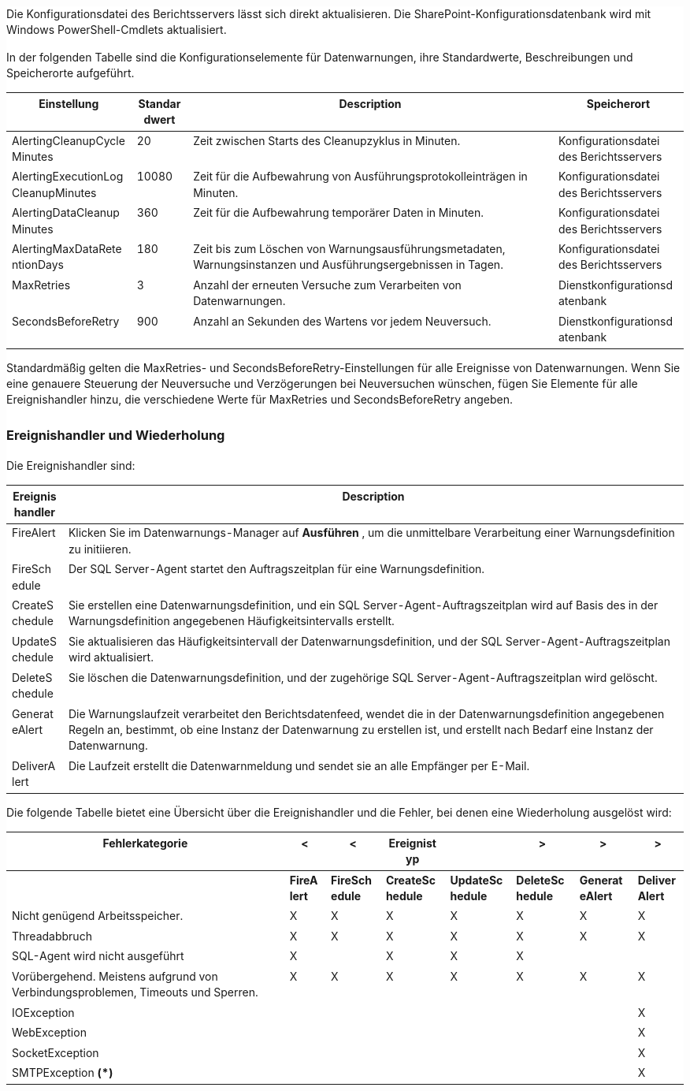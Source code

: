  Die Konfigurationsdatei des Berichtsservers lässt sich direkt aktualisieren. Die SharePoint-Konfigurationsdatenbank wird mit Windows PowerShell-Cmdlets aktualisiert.  
  
 In der folgenden Tabelle sind die Konfigurationselemente für Datenwarnungen, ihre Standardwerte, Beschreibungen und Speicherorte aufgeführt.  
  
|Einstellung|Standardwert|Description|Speicherort|  
|-------------|-------------------|-----------------|--------------|  
|AlertingCleanupCycleMinutes|20|Zeit zwischen Starts des Cleanupzyklus in Minuten.|Konfigurationsdatei des Berichtsservers|  
|AlertingExecutionLogCleanupMinutes|10080|Zeit für die Aufbewahrung von Ausführungsprotokolleinträgen in Minuten.|Konfigurationsdatei des Berichtsservers|  
|AlertingDataCleanupMinutes|360|Zeit für die Aufbewahrung temporärer Daten in Minuten.|Konfigurationsdatei des Berichtsservers|  
|AlertingMaxDataRetentionDays|180|Zeit bis zum Löschen von Warnungsausführungsmetadaten, Warnungsinstanzen und Ausführungsergebnissen in Tagen.|Konfigurationsdatei des Berichtsservers|  
|MaxRetries|3|Anzahl der erneuten Versuche zum Verarbeiten von Datenwarnungen.|Dienstkonfigurationsdatenbank|  
|SecondsBeforeRetry|900|Anzahl an Sekunden des Wartens vor jedem Neuversuch.|Dienstkonfigurationsdatenbank|  
  
 Standardmäßig gelten die MaxRetries- und SecondsBeforeRetry-Einstellungen für alle Ereignisse von Datenwarnungen. Wenn Sie eine genauere Steuerung der Neuversuche und Verzögerungen bei Neuversuchen wünschen, fügen Sie Elemente für alle Ereignishandler hinzu, die verschiedene Werte für MaxRetries und SecondsBeforeRetry angeben.  
  
### <a name="event-handlers-and-retry"></a>Ereignishandler und Wiederholung  
 Die Ereignishandler sind:  
  
|Ereignishandler|Description|  
|-------------------|-----------------|  
|FireAlert|Klicken Sie im Datenwarnungs-Manager auf **Ausführen**  , um die unmittelbare Verarbeitung einer Warnungsdefinition zu initiieren.|  
|FireSchedule|Der SQL Server-Agent startet den Auftragszeitplan für eine Warnungsdefinition.|  
|CreateSchedule|Sie erstellen eine Datenwarnungsdefinition, und ein SQL Server-Agent-Auftragszeitplan wird auf Basis des in der Warnungsdefinition angegebenen Häufigkeitsintervalls erstellt.|  
|UpdateSchedule|Sie aktualisieren das Häufigkeitsintervall der Datenwarnungsdefinition, und der SQL Server-Agent-Auftragszeitplan wird aktualisiert.|  
|DeleteSchedule|Sie löschen die Datenwarnungsdefinition, und der zugehörige SQL Server-Agent-Auftragszeitplan wird gelöscht.|  
|GenerateAlert|Die Warnungslaufzeit verarbeitet den Berichtsdatenfeed, wendet die in der Datenwarnungsdefinition angegebenen Regeln an, bestimmt, ob eine Instanz der Datenwarnung zu erstellen ist, und erstellt nach Bedarf eine Instanz der Datenwarnung.|  
|DeliverAlert|Die Laufzeit erstellt die Datenwarnmeldung und sendet sie an alle Empfänger per E-Mail.|  
  
 Die folgende Tabelle bietet eine Übersicht über die Ereignishandler und die Fehler, bei denen eine Wiederholung ausgelöst wird:  
  
|Fehlerkategorie|<|\<|Ereignistyp||>|>|>|  
|--------------------|--------|--------|----------------|-|--------|--------|--------|  
||**FireAlert**|**FireSchedule**|**CreateSchedule**|**UpdateSchedule**|**DeleteSchedule**|**GenerateAlert**|**DeliverAlert**|  
|Nicht genügend Arbeitsspeicher.|X|X|X|X|X|X|X|  
|Threadabbruch|X|X|X|X|X|X|X|  
|SQL-Agent wird nicht ausgeführt|X||X|X|X|||  
|Vorübergehend. Meistens aufgrund von Verbindungsproblemen, Timeouts und Sperren.|X|X|X|X|X|X|X|  
|IOException|||||||X|  
|WebException|||||||X|  
|SocketException|||||||X|  
|SMTPException **(\*)**|||||||X|  
  